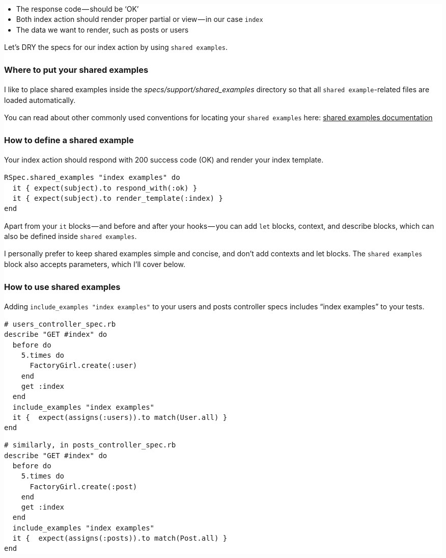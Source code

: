 *   The response code — should be ‘OK’
*   Both index action should render proper partial or view — in our case `index`
*   The data we want to render, such as posts or users

Let’s DRY the specs for our index action by using `shared examples`.

### Where to put your shared examples

I like to place shared examples inside the _specs/support/shared_examples_ directory so that all `shared example`-related files are loaded automatically.

You can read about other commonly used conventions for locating your `shared examples` here: [shared examples documentation](https://www.relishapp.com/rspec/rspec-core/docs/example-groups/shared-examples)

### How to define a shared example

Your index action should respond with 200 success code (OK) and render your index template.

<pre name="f3b8" id="f3b8" class="graf graf--pre graf-after--p">RSpec.shared_examples "index examples" do   
  it { expect(subject).to respond_with(:ok) }  
  it { expect(subject).to render_template(:index) }  
end</pre>

Apart from your `it` blocks — and before and after your hooks — you can add `let` blocks, context, and describe blocks, which can also be defined inside `shared examples`.

I personally prefer to keep shared examples simple and concise, and don’t add contexts and let blocks. The `shared examples` block also accepts parameters, which I’ll cover below.

### How to use shared examples

Adding `include_examples "index examples"` to your users and posts controller specs includes “index examples” to your tests.

<pre name="6c6a" id="6c6a" class="graf graf--pre graf-after--p"># users_controller_spec.rb  
describe "GET #index" do  
  before do   
    5.times do  
      FactoryGirl.create(:user)   
    end  
    get :index  
  end  
  include_examples "index examples"  
  it {  expect(assigns(:users)).to match(User.all) }  
end</pre>

<pre name="8d26" id="8d26" class="graf graf--pre graf-after--pre"># similarly, in posts_controller_spec.rb  
describe "GET #index" do  
  before do   
    5.times do  
      FactoryGirl.create(:post)   
    end  
    get :index  
  end  
  include_examples "index examples"  
  it {  expect(assigns(:posts)).to match(Post.all) }  
end</pre>
